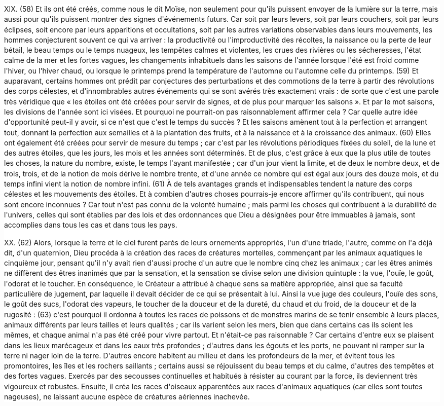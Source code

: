XIX. <span id="v58">(58)</span> Et ils ont été créés, comme nous le dit Moïse, non seulement pour qu'ils puissent envoyer de la lumière sur la terre, mais aussi pour qu'ils puissent montrer des signes d'événements futurs. Car soit par leurs levers, soit par leurs couchers, soit par leurs éclipses, soit encore par leurs apparitions et occultations, soit par les autres variations observables dans leurs mouvements, les hommes conjecturent souvent ce qui va arriver : la productivité ou l'improductivité des récoltes, la naissance ou la perte de leur bétail, le beau temps ou le temps nuageux, les tempêtes calmes et violentes, les crues des rivières ou les sécheresses, l'état calme de la mer et les fortes vagues, les changements inhabituels dans les saisons de l'année lorsque l'été est froid comme l'hiver, ou l'hiver chaud, ou lorsque le printemps prend la température de l'automne ou l'automne celle du printemps. <span id="v59">(59)</span> Et auparavant, certains hommes ont prédit par conjectures des perturbations et des commotions de la terre à partir des révolutions des corps célestes, et d'innombrables autres événements qui se sont avérés très exactement vrais : de sorte que c'est une parole très véridique que « les étoiles ont été créées pour servir de signes, et de plus pour marquer les saisons ». Et par le mot saisons, les divisions de l'année sont ici visées. Et pourquoi ne pourrait-on pas raisonnablement affirmer cela ? Car quelle autre idée d'opportunité peut-il y avoir, si ce n'est que c'est le temps du succès ? Et les saisons amènent tout à la perfection et arrangent tout, donnant la perfection aux semailles et à la plantation des fruits, et à la naissance et à la croissance des animaux. <span id="v60">(60)</span> Elles ont également été créées pour servir de mesure du temps ; car c'est par les révolutions périodiques fixées du soleil, de la lune et des autres étoiles, que les jours, les mois et les années sont déterminés. Et de plus, c'est grâce à eux que la plus utile de toutes les choses, la nature du nombre, existe, le temps l'ayant manifestée ; car d'un jour vient la limite, et de deux le nombre deux, et de trois, trois, et de la notion de mois dérive le nombre trente, et d'une année ce nombre qui est égal aux jours des douze mois, et du temps infini vient la notion de nombre infini. <span id="v61">(61)</span> À de tels avantages grands et indispensables tendent la nature des corps célestes et les mouvements des étoiles. Et à combien d'autres choses pourrais-je encore affirmer qu'ils contribuent, qui nous sont encore inconnues ? Car tout n'est pas connu de la volonté humaine ; mais parmi les choses qui contribuent à la durabilité de l'univers, celles qui sont établies par des lois et des ordonnances que Dieu a désignées pour être immuables à jamais, sont accomplies dans tous les cas et dans tous les pays.

XX. <span id="v62">(62)</span> Alors, lorsque la terre et le ciel furent parés de leurs ornements appropriés, l'un d'une triade, l'autre, comme on l'a déjà dit, d'un quaternion, Dieu procéda à la création des races de créatures mortelles, commençant par les animaux aquatiques le cinquième jour, pensant qu'il n'y avait rien d'aussi proche d'un autre que le nombre cinq chez les animaux ; car les êtres animés ne diffèrent des êtres inanimés que par la sensation, et la sensation se divise selon une division quintuple : la vue, l'ouïe, le goût, l'odorat et le toucher. En conséquence, le Créateur a attribué à chaque sens sa matière appropriée, ainsi que sa faculté particulière de jugement, par laquelle il devait décider de ce qui se présentait à lui. Ainsi la vue juge des couleurs, l'ouïe des sons, le goût des sucs, l'odorat des vapeurs, le toucher de la douceur et de la dureté, du chaud et du froid, de la douceur et de la rugosité : <span id="v63">(63)</span> c'est pourquoi il ordonna à toutes les races de poissons et de monstres marins de se tenir ensemble à leurs places, animaux différents par leurs tailles et leurs qualités ; car ils varient selon les mers, bien que dans certains cas ils soient les mêmes, et chaque animal n'a pas été créé pour vivre partout. Et n'était-ce pas raisonnable ? Car certains d'entre eux se plaisent dans les lieux marécageux et dans les eaux très profondes ; d'autres dans les égouts et les ports, ne pouvant ni ramper sur la terre ni nager loin de la terre. D'autres encore habitent au milieu et dans les profondeurs de la mer, et évitent tous les promontoires, les îles et les rochers saillants ; certains aussi se réjouissent du beau temps et du calme, d'autres des tempêtes et des fortes vagues. Exercés par des secousses continuelles et habitués à résister au courant par la force, ils deviennent très vigoureux et robustes. Ensuite, il créa les races d'oiseaux apparentées aux races d'animaux aquatiques (car elles sont toutes nageuses), ne laissant aucune espèce de créatures aériennes inachevée.
